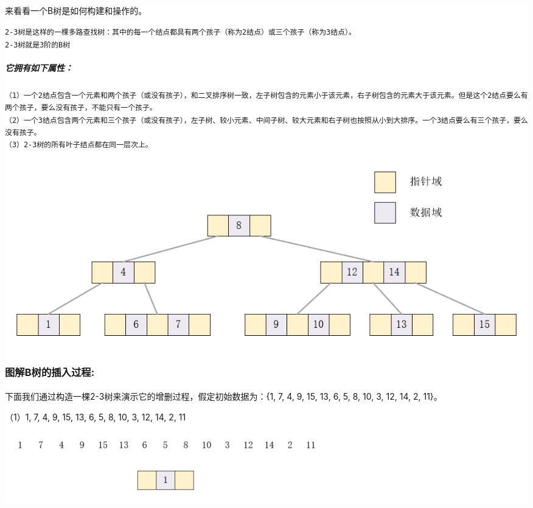 来看看一个B树是如何构建和操作的。

```
2-3树是这样的一棵多路查找树：其中的每一个结点都具有两个孩子（称为2结点）或三个孩子（称为3结点）。
2-3树就是3阶的B树
```





##### 它拥有如下属性：

```
（1）一个2结点包含一个元素和两个孩子（或没有孩子），和二叉排序树一致，左子树包含的元素小于该元素，右子树包含的元素大于该元素。但是这个2结点要么有两个孩子，要么没有孩子，不能只有一个孩子。
（2）一个3结点包含两个元素和三个孩子（或没有孩子），左子树、较小元素、中间子树、较大元素和右子树也按照从小到大排序。一个3结点要么有三个孩子，要么没有孩子。
（3）2-3树的所有叶子结点都在同一层次上。
```



![2-3树](2-3树.png)







### 图解B树的插入过程:

下面我们通过构造一棵2-3树来演示它的增删过程，假定初始数据为：{1, 7, 4, 9, 15, 13, 6, 5, 8, 10, 3, 12, 14, 2, 11}。


（1）1,              7, 4, 9, 15, 13, 6, 5, 8, 10, 3, 12, 14, 2, 11

![B树的插入过程1](B树的插入过程1.png)
